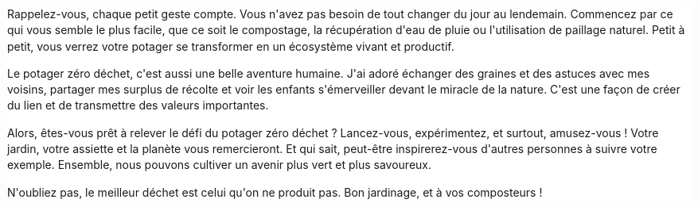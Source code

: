 Rappelez-vous, chaque petit geste compte. Vous n'avez pas besoin de tout changer du jour au lendemain. Commencez par ce qui vous semble le plus facile, que ce soit le compostage, la récupération d'eau de pluie ou l'utilisation de paillage naturel. Petit à petit, vous verrez votre potager se transformer en un écosystème vivant et productif.

Le potager zéro déchet, c'est aussi une belle aventure humaine. J'ai adoré échanger des graines et des astuces avec mes voisins, partager mes surplus de récolte et voir les enfants s'émerveiller devant le miracle de la nature. C'est une façon de créer du lien et de transmettre des valeurs importantes.

Alors, êtes-vous prêt à relever le défi du potager zéro déchet ? Lancez-vous, expérimentez, et surtout, amusez-vous ! Votre jardin, votre assiette et la planète vous remercieront. Et qui sait, peut-être inspirerez-vous d'autres personnes à suivre votre exemple. Ensemble, nous pouvons cultiver un avenir plus vert et plus savoureux.

N'oubliez pas, le meilleur déchet est celui qu'on ne produit pas. Bon jardinage, et à vos composteurs !